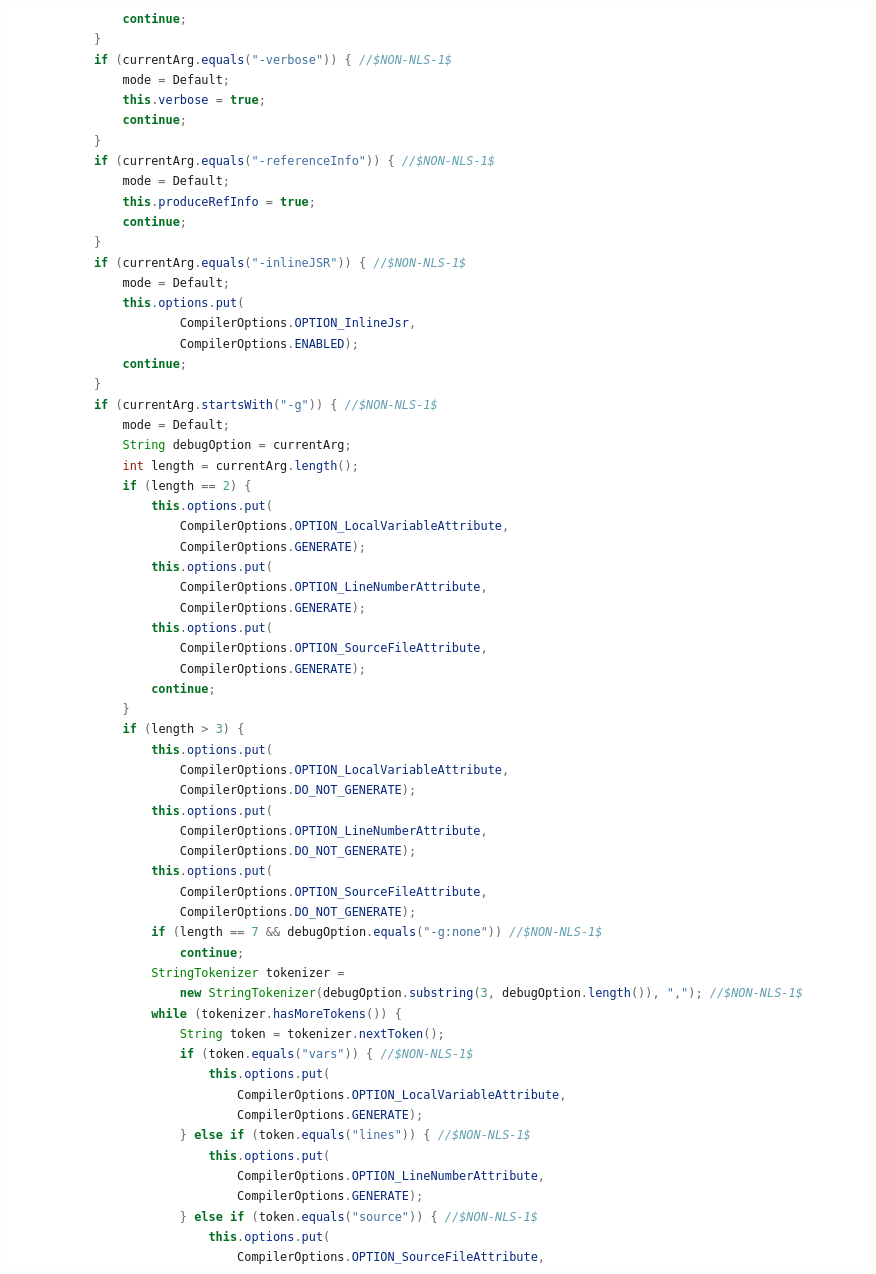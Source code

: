 ```java
				continue;
			}
			if (currentArg.equals("-verbose")) { //$NON-NLS-1$
				mode = Default;
				this.verbose = true;
				continue;
			}
			if (currentArg.equals("-referenceInfo")) { //$NON-NLS-1$
				mode = Default;
				this.produceRefInfo = true;
				continue;
			}
			if (currentArg.equals("-inlineJSR")) { //$NON-NLS-1$
			    mode = Default;
				this.options.put(
						CompilerOptions.OPTION_InlineJsr,
						CompilerOptions.ENABLED);
			    continue;
			}
			if (currentArg.startsWith("-g")) { //$NON-NLS-1$
				mode = Default;
				String debugOption = currentArg;
				int length = currentArg.length();
				if (length == 2) {
					this.options.put(
						CompilerOptions.OPTION_LocalVariableAttribute,
						CompilerOptions.GENERATE);
					this.options.put(
						CompilerOptions.OPTION_LineNumberAttribute,
						CompilerOptions.GENERATE);
					this.options.put(
						CompilerOptions.OPTION_SourceFileAttribute,
						CompilerOptions.GENERATE);
					continue;
				}
				if (length > 3) {
					this.options.put(
						CompilerOptions.OPTION_LocalVariableAttribute,
						CompilerOptions.DO_NOT_GENERATE);
					this.options.put(
						CompilerOptions.OPTION_LineNumberAttribute,
						CompilerOptions.DO_NOT_GENERATE);
					this.options.put(
						CompilerOptions.OPTION_SourceFileAttribute,
						CompilerOptions.DO_NOT_GENERATE);
					if (length == 7 && debugOption.equals("-g:none")) //$NON-NLS-1$
						continue;
					StringTokenizer tokenizer =
						new StringTokenizer(debugOption.substring(3, debugOption.length()), ","); //$NON-NLS-1$
					while (tokenizer.hasMoreTokens()) {
						String token = tokenizer.nextToken();
						if (token.equals("vars")) { //$NON-NLS-1$
							this.options.put(
								CompilerOptions.OPTION_LocalVariableAttribute,
								CompilerOptions.GENERATE);
						} else if (token.equals("lines")) { //$NON-NLS-1$
							this.options.put(
								CompilerOptions.OPTION_LineNumberAttribute,
								CompilerOptions.GENERATE);
						} else if (token.equals("source")) { //$NON-NLS-1$
							this.options.put(
								CompilerOptions.OPTION_SourceFileAttribute,
```